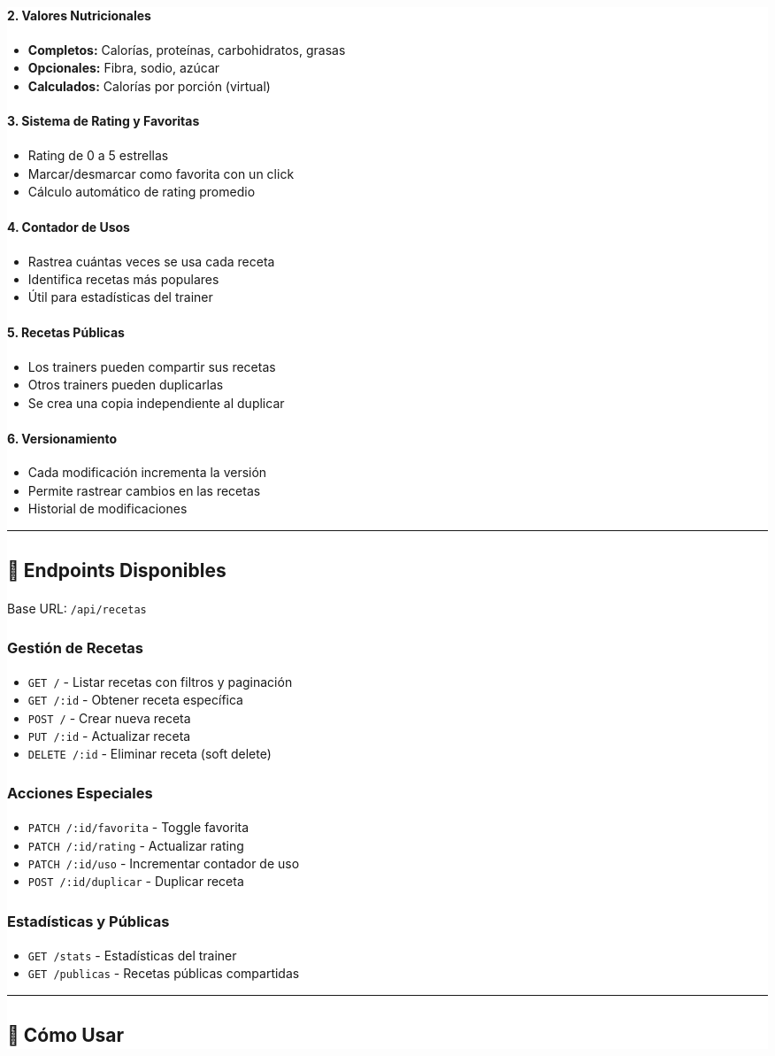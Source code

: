 #### 2. Valores Nutricionales
- **Completos:** Calorías, proteínas, carbohidratos, grasas
- **Opcionales:** Fibra, sodio, azúcar
- **Calculados:** Calorías por porción (virtual)

#### 3. Sistema de Rating y Favoritas
- Rating de 0 a 5 estrellas
- Marcar/desmarcar como favorita con un click
- Cálculo automático de rating promedio

#### 4. Contador de Usos
- Rastrea cuántas veces se usa cada receta
- Identifica recetas más populares
- Útil para estadísticas del trainer

#### 5. Recetas Públicas
- Los trainers pueden compartir sus recetas
- Otros trainers pueden duplicarlas
- Se crea una copia independiente al duplicar

#### 6. Versionamiento
- Cada modificación incrementa la versión
- Permite rastrear cambios en las recetas
- Historial de modificaciones

---

## 🚀 Endpoints Disponibles

Base URL: `/api/recetas`

### Gestión de Recetas
- `GET /` - Listar recetas con filtros y paginación
- `GET /:id` - Obtener receta específica
- `POST /` - Crear nueva receta
- `PUT /:id` - Actualizar receta
- `DELETE /:id` - Eliminar receta (soft delete)

### Acciones Especiales
- `PATCH /:id/favorita` - Toggle favorita
- `PATCH /:id/rating` - Actualizar rating
- `PATCH /:id/uso` - Incrementar contador de uso
- `POST /:id/duplicar` - Duplicar receta

### Estadísticas y Públicas
- `GET /stats` - Estadísticas del trainer
- `GET /publicas` - Recetas públicas compartidas

---

## 🧪 Cómo Usar
